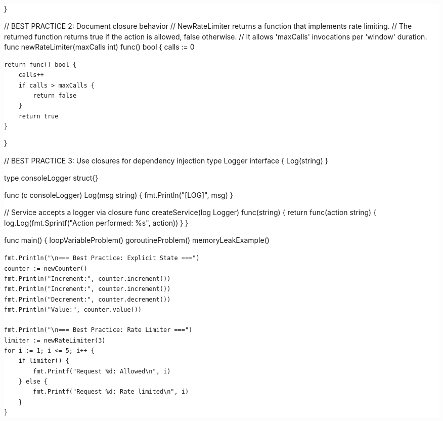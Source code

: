 }

// BEST PRACTICE 2: Document closure behavior
// NewRateLimiter returns a function that implements rate limiting.
// The returned function returns true if the action is allowed, false otherwise.
// It allows 'maxCalls' invocations per 'window' duration.
func newRateLimiter(maxCalls int) func() bool {
	calls := 0
	
	return func() bool {
		calls++
		if calls > maxCalls {
			return false
		}
		return true
	}
}

// BEST PRACTICE 3: Use closures for dependency injection
type Logger interface {
	Log(string)
}

type consoleLogger struct{}

func (c consoleLogger) Log(msg string) {
	fmt.Println("[LOG]", msg)
}

// Service accepts a logger via closure
func createService(log Logger) func(string) {
	return func(action string) {
		log.Log(fmt.Sprintf("Action performed: %s", action))
	}
}

func main() {
	loopVariableProblem()
	goroutineProblem()
	memoryLeakExample()
	
	fmt.Println("\n=== Best Practice: Explicit State ===")
	counter := newCounter()
	fmt.Println("Increment:", counter.increment())
	fmt.Println("Increment:", counter.increment())
	fmt.Println("Decrement:", counter.decrement())
	fmt.Println("Value:", counter.value())
	
	fmt.Println("\n=== Best Practice: Rate Limiter ===")
	limiter := newRateLimiter(3)
	for i := 1; i <= 5; i++ {
		if limiter() {
			fmt.Printf("Request %d: Allowed\n", i)
		} else {
			fmt.Printf("Request %d: Rate limited\n", i)
		}
	}
	